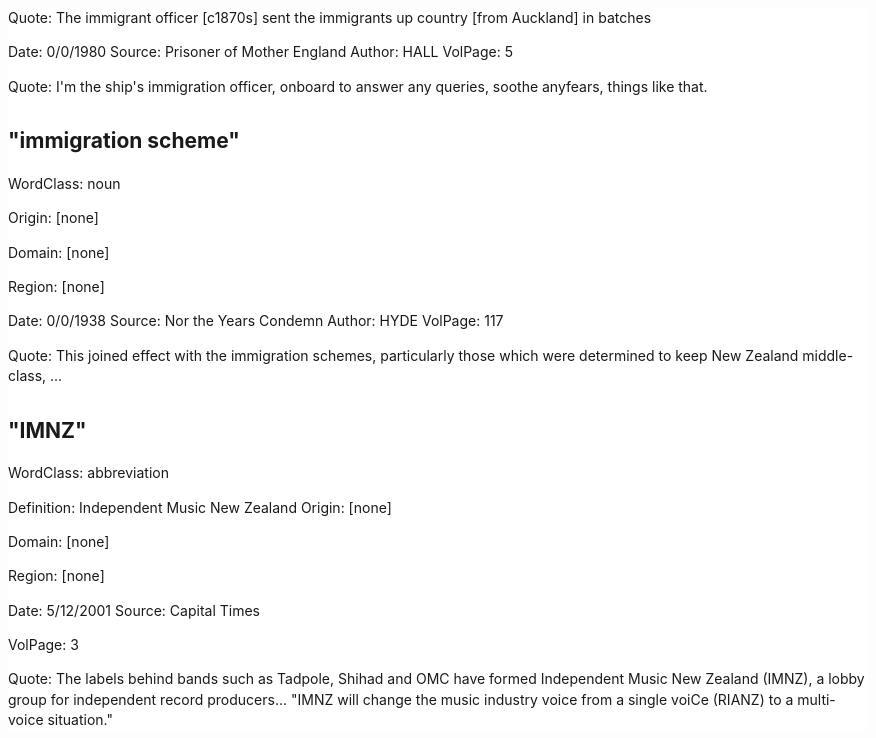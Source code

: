 Quote: The immigrant officer [c1870s] sent the immigrants up country [from Auckland] in batches



Date: 0/0/1980
Source: Prisoner of Mother England
Author: HALL
VolPage: 5

Quote: I'm the ship's immigration officer, onboard to answer any queries, soothe anyfears, things like that.




## "immigration scheme"


WordClass: noun


Origin: [none]


Domain: [none]

Region: [none]





Date: 0/0/1938
Source: Nor the Years Condemn
Author: HYDE
VolPage: 117

Quote: This joined effect with the immigration schemes, particularly those which were determined to keep New Zealand middle-class, ...




## "IMNZ"


WordClass: abbreviation

Definition: Independent Music New Zealand
Origin: [none]


Domain: [none]

Region: [none]





Date: 5/12/2001
Source: Capital Times

VolPage: 3

Quote: The labels behind bands such as Tadpole, Shihad and OMC have formed Independent Music New Zealand (IMNZ), a lobby group for independent record producers... "IMNZ will change the music industry voice from a single voiCe (RIANZ) to a multi-voice situation."
